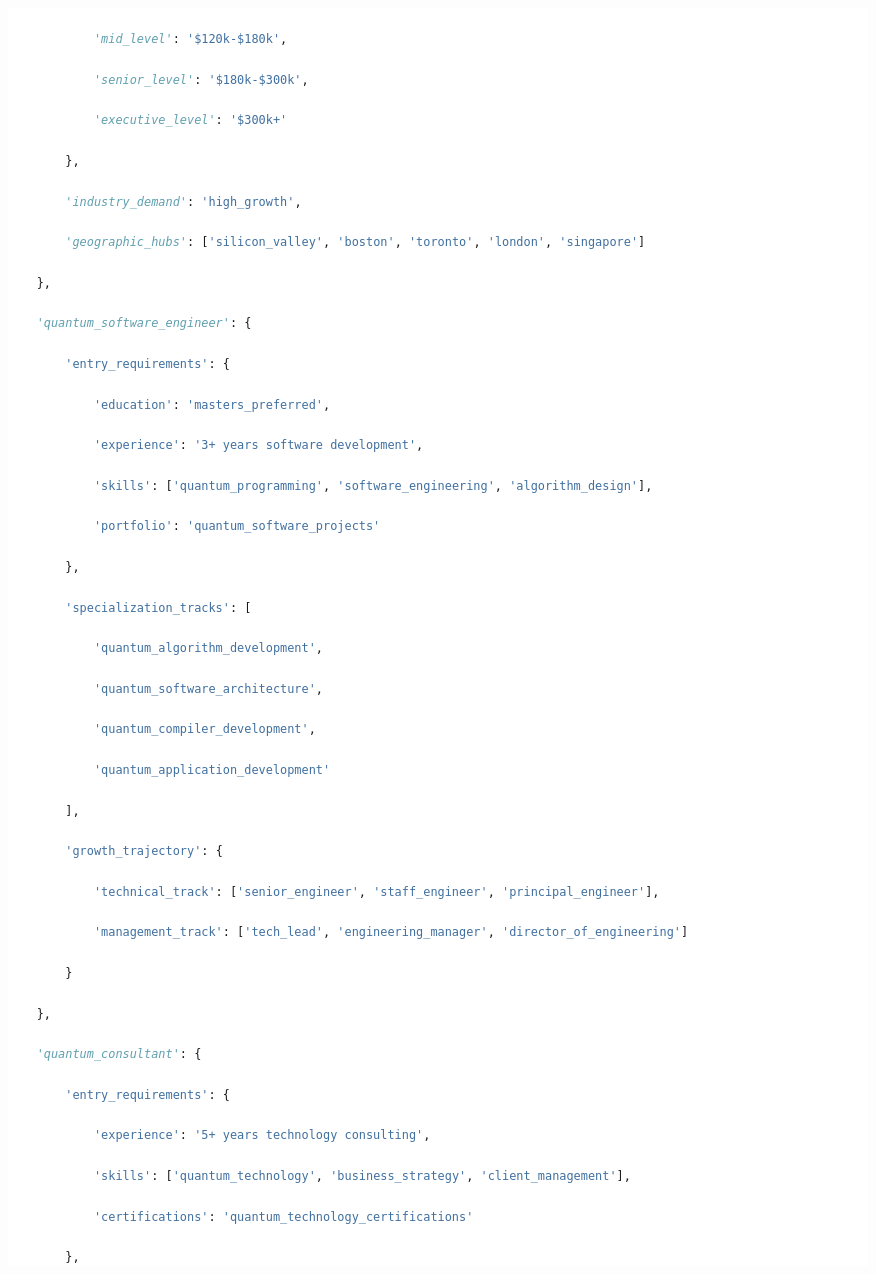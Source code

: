 ```python

            'mid_level': '$120k-$180k',

            'senior_level': '$180k-$300k',

            'executive_level': '$300k+'

        },

        'industry_demand': 'high_growth',

        'geographic_hubs': ['silicon_valley', 'boston', 'toronto', 'london', 'singapore']

    },

    'quantum_software_engineer': {

        'entry_requirements': {

            'education': 'masters_preferred',

            'experience': '3+ years software development',

            'skills': ['quantum_programming', 'software_engineering', 'algorithm_design'],

            'portfolio': 'quantum_software_projects'

        },

        'specialization_tracks': [

            'quantum_algorithm_development',

            'quantum_software_architecture',

            'quantum_compiler_development',

            'quantum_application_development'

        ],

        'growth_trajectory': {

            'technical_track': ['senior_engineer', 'staff_engineer', 'principal_engineer'],

            'management_track': ['tech_lead', 'engineering_manager', 'director_of_engineering']

        }

    },

    'quantum_consultant': {

        'entry_requirements': {

            'experience': '5+ years technology consulting',

            'skills': ['quantum_technology', 'business_strategy', 'client_management'],

            'certifications': 'quantum_technology_certifications'

        },

```